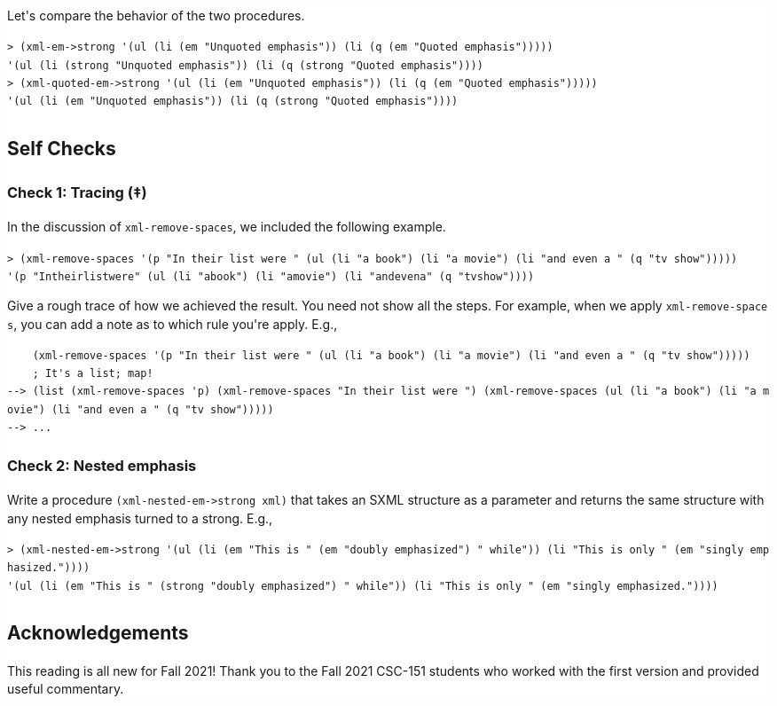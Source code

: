 Let's compare the behavior of the two procedures.

```
> (xml-em->strong '(ul (li (em "Unquoted emphasis")) (li (q (em "Quoted emphasis")))))
'(ul (li (strong "Unquoted emphasis")) (li (q (strong "Quoted emphasis"))))
> (xml-quoted-em->strong '(ul (li (em "Unquoted emphasis")) (li (q (em "Quoted emphasis")))))
'(ul (li (em "Unquoted emphasis")) (li (q (strong "Quoted emphasis"))))
```

## Self Checks

### Check 1: Tracing (‡)

In the discussion of `xml-remove-spaces`, we included the following example.

```
> (xml-remove-spaces '(p "In their list were " (ul (li "a book") (li "a movie") (li "and even a " (q "tv show")))))
'(p "Intheirlistwere" (ul (li "abook") (li "amovie") (li "andevena" (q "tvshow"))))
```

Give a rough trace of how we achieved the result.
You need not show all the steps.
For example, when we apply `xml-remove-spaces`, you can add a note as to which rule you're apply.  E.g.,

```
    (xml-remove-spaces '(p "In their list were " (ul (li "a book") (li "a movie") (li "and even a " (q "tv show")))))
    ; It's a list; map!
--> (list (xml-remove-spaces 'p) (xml-remove-spaces "In their list were ") (xml-remove-spaces (ul (li "a book") (li "a movie") (li "and even a " (q "tv show")))))
--> ...
```

### Check 2: Nested emphasis

Write a procedure `(xml-nested-em->strong xml)` that takes an SXML structure as a parameter and returns the same structure with any nested emphasis turned to a strong.  E.g.,

```
> (xml-nested-em->strong '(ul (li (em "This is " (em "doubly emphasized") " while")) (li "This is only " (em "singly emphasized."))))
'(ul (li (em "This is " (strong "doubly emphasized") " while")) (li "This is only " (em "singly emphasized."))))
```

## Acknowledgements

This reading is all new for Fall 2021!  Thank you to the Fall 2021 CSC-151 students who worked with the first version and provided useful commentary.
